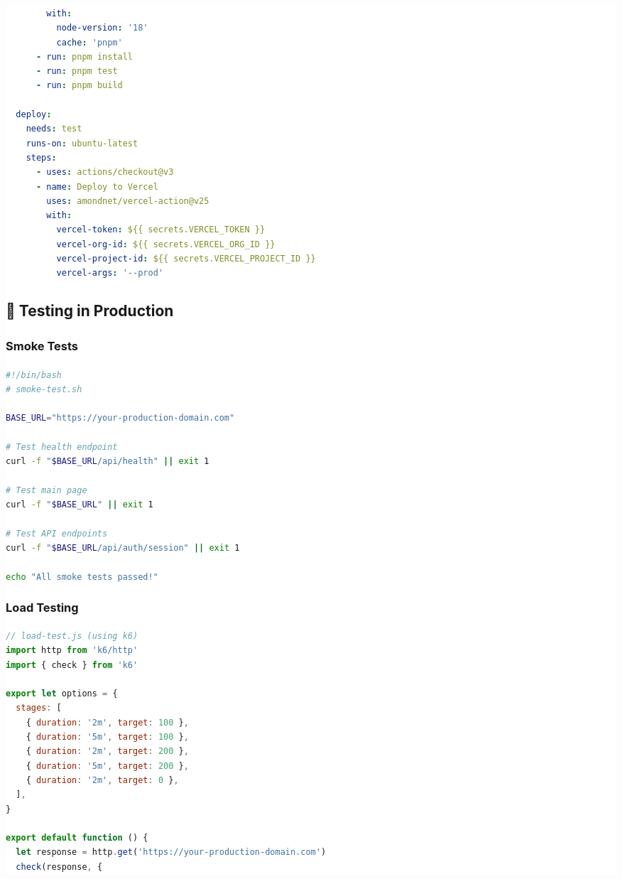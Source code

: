 ```yaml
        with:
          node-version: '18'
          cache: 'pnpm'
      - run: pnpm install
      - run: pnpm test
      - run: pnpm build

  deploy:
    needs: test
    runs-on: ubuntu-latest
    steps:
      - uses: actions/checkout@v3
      - name: Deploy to Vercel
        uses: amondnet/vercel-action@v25
        with:
          vercel-token: ${{ secrets.VERCEL_TOKEN }}
          vercel-org-id: ${{ secrets.VERCEL_ORG_ID }}
          vercel-project-id: ${{ secrets.VERCEL_PROJECT_ID }}
          vercel-args: '--prod'
```

## 🧪 Testing in Production

### Smoke Tests

```bash
#!/bin/bash
# smoke-test.sh

BASE_URL="https://your-production-domain.com"

# Test health endpoint
curl -f "$BASE_URL/api/health" || exit 1

# Test main page
curl -f "$BASE_URL" || exit 1

# Test API endpoints
curl -f "$BASE_URL/api/auth/session" || exit 1

echo "All smoke tests passed!"
```

### Load Testing

```javascript
// load-test.js (using k6)
import http from 'k6/http'
import { check } from 'k6'

export let options = {
  stages: [
    { duration: '2m', target: 100 },
    { duration: '5m', target: 100 },
    { duration: '2m', target: 200 },
    { duration: '5m', target: 200 },
    { duration: '2m', target: 0 },
  ],
}

export default function () {
  let response = http.get('https://your-production-domain.com')
  check(response, {
```